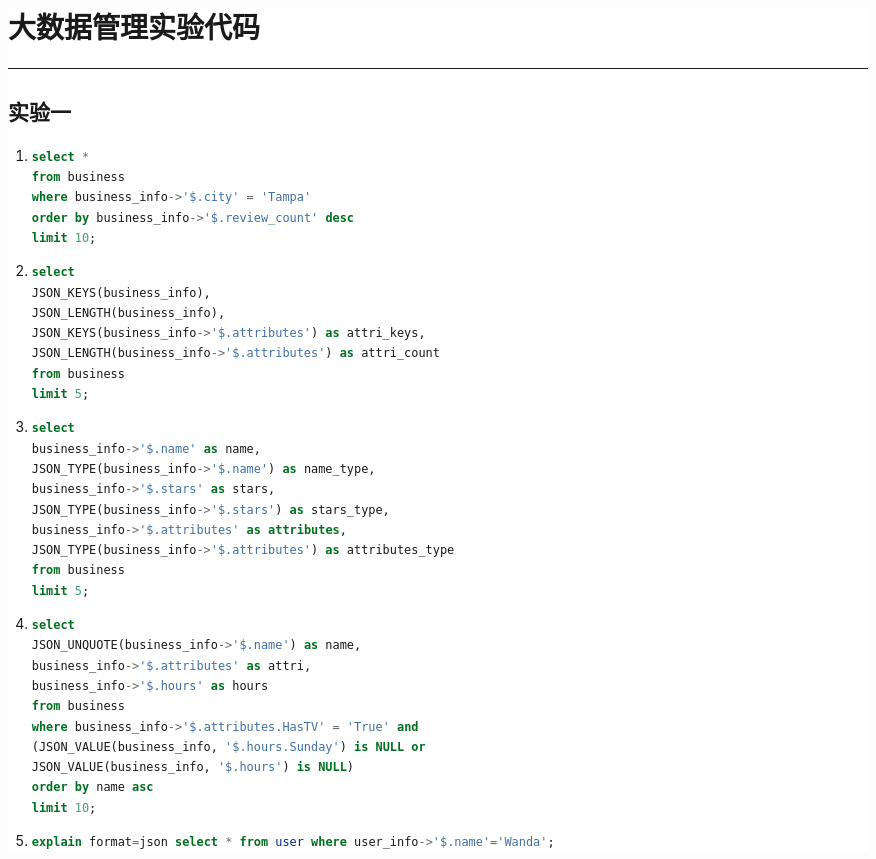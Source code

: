 # 大数据管理实验代码

------

## 实验一

1. ```sql
   select *
   from business
   where business_info->'$.city' = 'Tampa'
   order by business_info->'$.review_count' desc
   limit 10;
   ```

2. ```sql
   select
   JSON_KEYS(business_info),
   JSON_LENGTH(business_info),
   JSON_KEYS(business_info->'$.attributes') as attri_keys,
   JSON_LENGTH(business_info->'$.attributes') as attri_count
   from business
   limit 5;
   ```

3. ```sql
   select
   business_info->'$.name' as name,
   JSON_TYPE(business_info->'$.name') as name_type,
   business_info->'$.stars' as stars,
   JSON_TYPE(business_info->'$.stars') as stars_type,
   business_info->'$.attributes' as attributes,
   JSON_TYPE(business_info->'$.attributes') as attributes_type
   from business
   limit 5;
   ```

4. ```sql
   select
   JSON_UNQUOTE(business_info->'$.name') as name,
   business_info->'$.attributes' as attri,
   business_info->'$.hours' as hours
   from business
   where business_info->'$.attributes.HasTV' = 'True' and
   (JSON_VALUE(business_info, '$.hours.Sunday') is NULL or
   JSON_VALUE(business_info, '$.hours') is NULL)
   order by name asc
   limit 10;
   ```

5. ```sql
   explain format=json select * from user where user_info->'$.name'='Wanda';
   